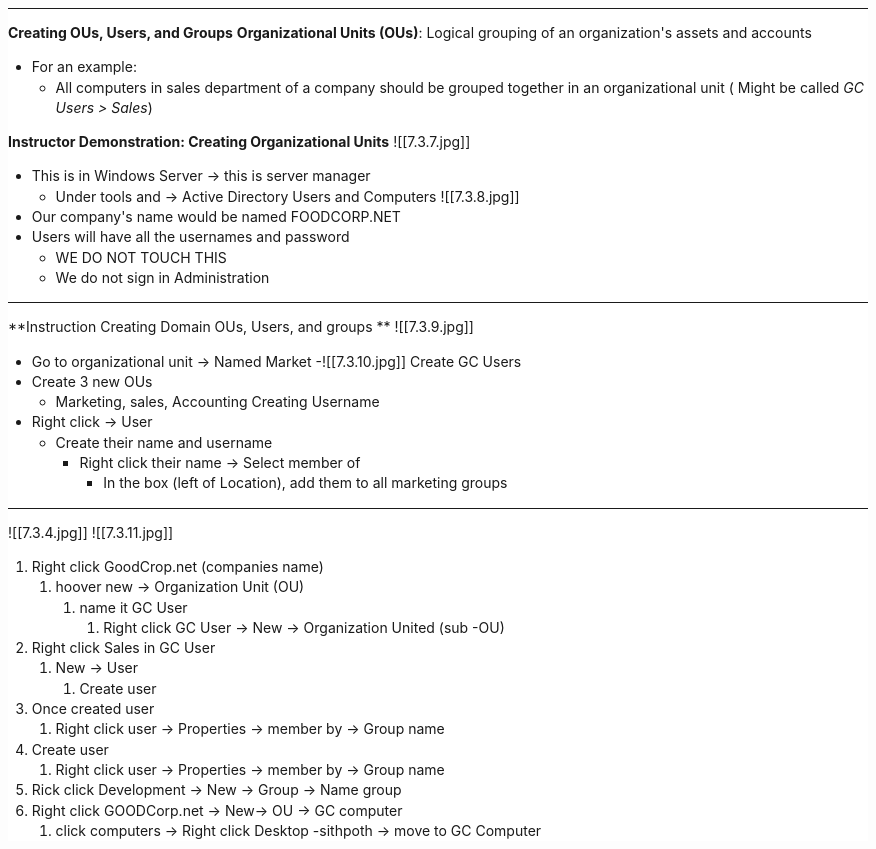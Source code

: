 ___
**Creating OUs, Users, and Groups**
**Organizational Units (OUs)**: Logical grouping of an organization's assets and accounts 
- For an example: 
	- All computers in sales department of a company should be grouped together in an organizational unit ( Might be called *GC Users > Sales*)

**Instructor Demonstration: Creating Organizational Units**
![[7.3.7.jpg]]
- This is in Windows Server -> this is server manager 
	- Under tools and -> Active Directory Users and Computers
![[7.3.8.jpg]]
- Our company's name would be named FOODCORP.NET
- Users will have all the usernames and password
	- WE DO NOT TOUCH THIS 
	- We do not sign in Administration 


____
**Instruction Creating Domain OUs, Users, and groups **
![[7.3.9.jpg]]
- Go to organizational unit -> Named Market 
	-![[7.3.10.jpg]]
Create GC Users 
- Create 3 new OUs 
	- Marketing, sales, Accounting 
Creating Username
- Right click -> User 
	- Create their name and username 
		- Right click their name -> Select member of
			- In the box (left of Location), add them to all marketing groups

___
![[7.3.4.jpg]]
![[7.3.11.jpg]]
1. Right click GoodCrop.net (companies name)
	1. hoover new -> Organization Unit (OU)
		1. name it GC User
			1. Right click GC User -> New -> Organization United (sub -OU)
2. Right click Sales in GC User
	1. New -> User
		1. Create user
3.  Once created user 
	1. Right click user -> Properties -> member by -> Group name 
4. Create user 
	1. Right click user -> Properties -> member by -> Group name 
5. Rick click Development -> New -> Group -> Name group
6. Right click GOODCorp.net -> New-> OU -> GC computer
	1. click computers -> Right click  Desktop -sithpoth -> move to GC Computer
